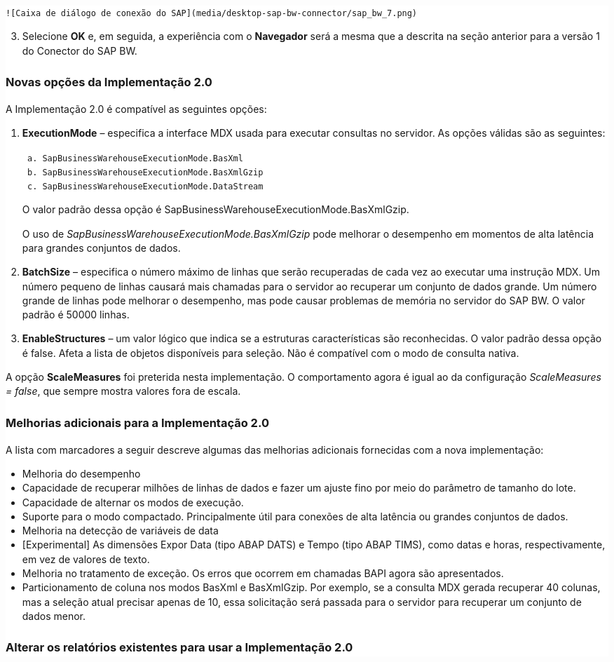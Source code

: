     ![Caixa de diálogo de conexão do SAP](media/desktop-sap-bw-connector/sap_bw_7.png)

3. Selecione **OK** e, em seguida, a experiência com o **Navegador** será a mesma que a descrita na seção anterior para a versão 1 do Conector do SAP BW. 

### <a name="new-options-for-implementation-20"></a>Novas opções da Implementação 2.0 

A Implementação 2.0 é compatível as seguintes opções:

1. **ExecutionMode** – especifica a interface MDX usada para executar consultas no servidor. As opções válidas são as seguintes:

        a. SapBusinessWarehouseExecutionMode.BasXml
        b. SapBusinessWarehouseExecutionMode.BasXmlGzip
        c. SapBusinessWarehouseExecutionMode.DataStream

    O valor padrão dessa opção é SapBusinessWarehouseExecutionMode.BasXmlGzip.

    O uso de *SapBusinessWarehouseExecutionMode.BasXmlGzip* pode melhorar o desempenho em momentos de alta latência para grandes conjuntos de dados.

2. **BatchSize** – especifica o número máximo de linhas que serão recuperadas de cada vez ao executar uma instrução MDX. Um número pequeno de linhas causará mais chamadas para o servidor ao recuperar um conjunto de dados grande. Um número grande de linhas pode melhorar o desempenho, mas pode causar problemas de memória no servidor do SAP BW. O valor padrão é 50000 linhas.

3. **EnableStructures** – um valor lógico que indica se a estruturas características são reconhecidas. O valor padrão dessa opção é false. Afeta a lista de objetos disponíveis para seleção. Não é compatível com o modo de consulta nativa.

A opção **ScaleMeasures** foi preterida nesta implementação. O comportamento agora é igual ao da configuração *ScaleMeasures = false*, que sempre mostra valores fora de escala.

### <a name="additional-improvements-for-implementation-20"></a>Melhorias adicionais para a Implementação 2.0 

A lista com marcadores a seguir descreve algumas das melhorias adicionais fornecidas com a nova implementação:

* Melhoria do desempenho
* Capacidade de recuperar milhões de linhas de dados e fazer um ajuste fino por meio do parâmetro de tamanho do lote.
* Capacidade de alternar os modos de execução.
* Suporte para o modo compactado. Principalmente útil para conexões de alta latência ou grandes conjuntos de dados.
* Melhoria na detecção de variáveis de data
* [Experimental] As dimensões Expor Data (tipo ABAP DATS) e Tempo (tipo ABAP TIMS), como datas e horas, respectivamente, em vez de valores de texto.
* Melhoria no tratamento de exceção. Os erros que ocorrem em chamadas BAPI agora são apresentados.
* Particionamento de coluna nos modos BasXml e BasXmlGzip. Por exemplo, se a consulta MDX gerada recuperar 40 colunas, mas a seleção atual precisar apenas de 10, essa solicitação será passada para o servidor para recuperar um conjunto de dados menor.


### <a name="changing-existing-reports-to-use-implementation-20"></a>Alterar os relatórios existentes para usar a Implementação 2.0 
